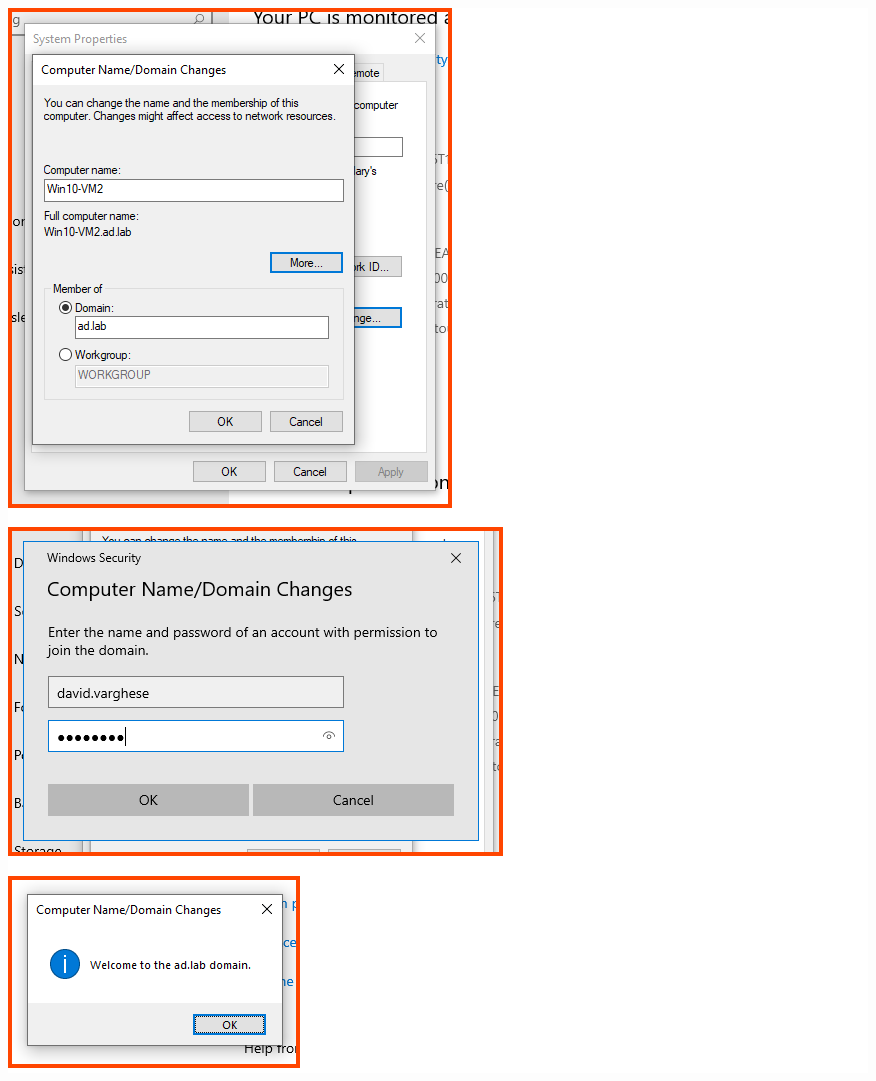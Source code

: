 ![user-41|360](images/building-home-lab-part-7/user-41.png)

![user-32|300](images/building-home-lab-part-7/user-32.png)

![user-33|260](images/building-home-lab-part-7/user-33.png)

